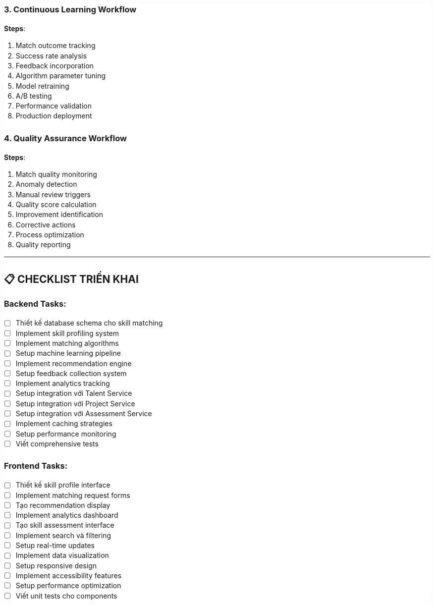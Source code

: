### 3. Continuous Learning Workflow
**Steps**:
1. Match outcome tracking
2. Success rate analysis
3. Feedback incorporation
4. Algorithm parameter tuning
5. Model retraining
6. A/B testing
7. Performance validation
8. Production deployment

### 4. Quality Assurance Workflow
**Steps**:
1. Match quality monitoring
2. Anomaly detection
3. Manual review triggers
4. Quality score calculation
5. Improvement identification
6. Corrective actions
7. Process optimization
8. Quality reporting

---

## 📋 CHECKLIST TRIỂN KHAI

### Backend Tasks:
- [ ] Thiết kế database schema cho skill matching
- [ ] Implement skill profiling system
- [ ] Implement matching algorithms
- [ ] Setup machine learning pipeline
- [ ] Implement recommendation engine
- [ ] Setup feedback collection system
- [ ] Implement analytics tracking
- [ ] Setup integration với Talent Service
- [ ] Setup integration với Project Service
- [ ] Setup integration với Assessment Service
- [ ] Implement caching strategies
- [ ] Setup performance monitoring
- [ ] Viết comprehensive tests

### Frontend Tasks:
- [ ] Thiết kế skill profile interface
- [ ] Implement matching request forms
- [ ] Tạo recommendation display
- [ ] Implement analytics dashboard
- [ ] Tạo skill assessment interface
- [ ] Implement search và filtering
- [ ] Setup real-time updates
- [ ] Implement data visualization
- [ ] Setup responsive design
- [ ] Implement accessibility features
- [ ] Setup performance optimization
- [ ] Viết unit tests cho components
